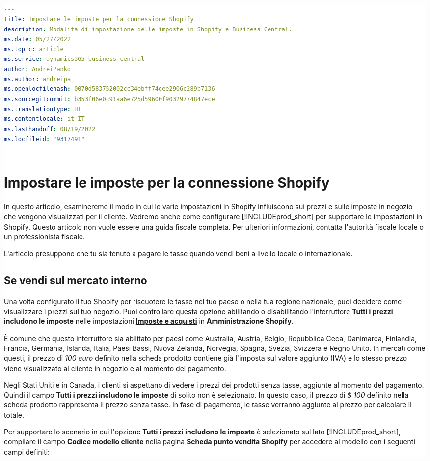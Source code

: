 ```yaml
---
title: Impostare le imposte per la connessione Shopify
description: Modalità di impostazione delle imposte in Shopify e Business Central.
ms.date: 05/27/2022
ms.topic: article
ms.service: dynamics365-business-central
author: AndreiPanko
ms.author: andreipa
ms.openlocfilehash: 0070d583752002cc34ebff74dee2906c289b7136
ms.sourcegitcommit: b353f06e0c91aa6e725d59600f90329774847ece
ms.translationtype: HT
ms.contentlocale: it-IT
ms.lasthandoff: 08/19/2022
ms.locfileid: "9317491"
---
```

# <a name="set-up-taxes-for-the-shopify-connection"></a>Impostare le imposte per la connessione Shopify

In questo articolo, esamineremo il modo in cui le varie impostazioni in Shopify influiscono sui prezzi e sulle imposte in negozio che vengono visualizzati per il cliente. Vedremo anche come configurare [!INCLUDE[prod_short](../includes/prod_short.md)] per supportare le impostazioni in Shopify. Questo articolo non vuole essere una guida fiscale completa. Per ulteriori informazioni, contatta l'autorità fiscale locale o un professionista fiscale.  

L'articolo presuppone che tu sia tenuto a pagare le tasse quando vendi beni a livello locale o internazionale.

## <a name="if-you-sell-domestically"></a>Se vendi sul mercato interno 

Una volta configurato il tuo Shopify per riscuotere le tasse nel tuo paese o nella tua regione nazionale, puoi decidere come visualizzare i prezzi sul tuo negozio. Puoi controllare questa opzione abilitando o disabilitando l'interruttore **Tutti i prezzi includono le imposte** nelle impostazioni [**Imposte e acquisti**](https://www.shopify.com/admin/settings/taxes) in **Amministrazione Shopify**.

È comune che questo interruttore sia abilitato per paesi come Australia, Austria, Belgio, Repubblica Ceca, Danimarca, Finlandia, Francia, Germania, Islanda, Italia, Paesi Bassi, Nuova Zelanda, Norvegia, Spagna, Svezia, Svizzera e Regno Unito. In mercati come questi, il prezzo di *100 euro* definito nella scheda prodotto contiene già l'imposta sul valore aggiunto (IVA) e lo stesso prezzo viene visualizzato al cliente in negozio e al momento del pagamento.  

Negli Stati Uniti e in Canada, i clienti si aspettano di vedere i prezzi dei prodotti senza tasse, aggiunte al momento del pagamento. Quindi il campo **Tutti i prezzi includono le imposte** di solito non è selezionato. In questo caso, il prezzo di *$ 100* definito nella scheda prodotto rappresenta il prezzo senza tasse. In fase di pagamento, le tasse verranno aggiunte al prezzo per calcolare il totale.

Per supportare lo scenario in cui l'opzione **Tutti i prezzi includono le imposte** è selezionato sul lato [!INCLUDE[prod_short](../includes/prod_short.md)], compilare il campo **Codice modello cliente** nella pagina **Scheda punto vendita Shopify** per accedere al modello con i seguenti campi definiti:  
